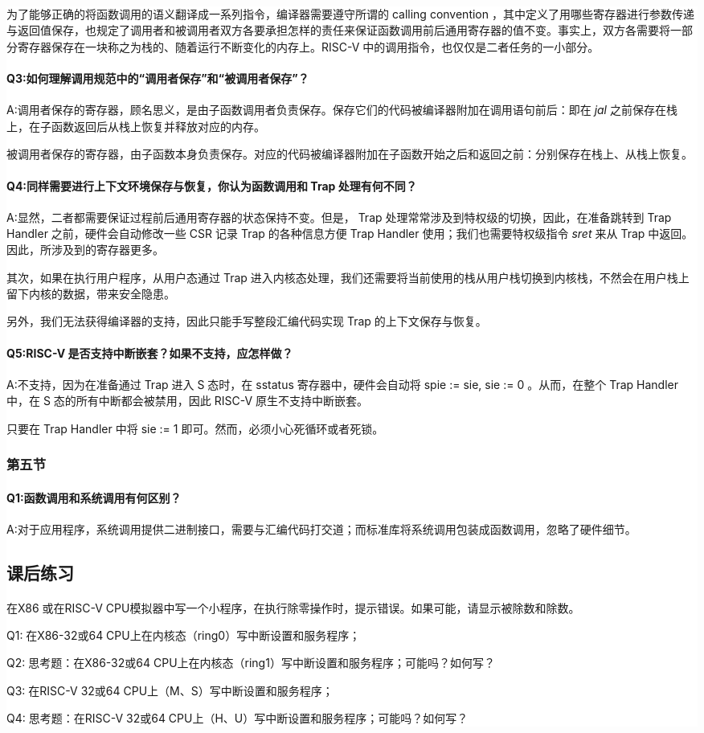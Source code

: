 为了能够正确的将函数调用的语义翻译成一系列指令，编译器需要遵守所谓的 calling convention ，其中定义了用哪些寄存器进行参数传递与返回值保存，也规定了调用者和被调用者双方各要承担怎样的责任来保证函数调用前后通用寄存器的值不变。事实上，双方各需要将一部分寄存器保存在一块称之为栈的、随着运行不断变化的内存上。RISC-V 中的调用指令，也仅仅是二者任务的一小部分。

#### Q3:如何理解调用规范中的“调用者保存”和“被调用者保存”？
A:调用者保存的寄存器，顾名思义，是由子函数调用者负责保存。保存它们的代码被编译器附加在调用语句前后：即在 *jal* 之前保存在栈上，在子函数返回后从栈上恢复并释放对应的内存。 

被调用者保存的寄存器，由子函数本身负责保存。对应的代码被编译器附加在子函数开始之后和返回之前：分别保存在栈上、从栈上恢复。

#### Q4:同样需要进行上下文环境保存与恢复，你认为函数调用和 Trap 处理有何不同？
A:显然，二者都需要保证过程前后通用寄存器的状态保持不变。但是， Trap 处理常常涉及到特权级的切换，因此，在准备跳转到 Trap Handler 之前，硬件会自动修改一些 CSR 记录 Trap 的各种信息方便 Trap Handler 使用；我们也需要特权级指令 *sret* 来从 Trap 中返回。因此，所涉及到的寄存器更多。 

其次，如果在执行用户程序，从用户态通过 Trap 进入内核态处理，我们还需要将当前使用的栈从用户栈切换到内核栈，不然会在用户栈上留下内核的数据，带来安全隐患。 

另外，我们无法获得编译器的支持，因此只能手写整段汇编代码实现 Trap 的上下文保存与恢复。

#### Q5:RISC-V 是否支持中断嵌套？如果不支持，应怎样做？
A:不支持，因为在准备通过 Trap 进入 S 态时，在  sstatus 寄存器中，硬件会自动将 spie := sie, sie := 0 。从而，在整个 Trap Handler 中，在 S 态的所有中断都会被禁用，因此 RISC-V 原生不支持中断嵌套。

只要在 Trap Handler 中将 sie := 1 即可。然而，必须小心死循环或者死锁。

### 第五节
#### Q1:函数调用和系统调用有何区别？
A:对于应用程序，系统调用提供二进制接口，需要与汇编代码打交道；而标准库将系统调用包装成函数调用，忽略了硬件细节。

## 课后练习

在X86 或在RISC-V CPU模拟器中写一个小程序，在执行除零操作时，提示错误。如果可能，请显示被除数和除数。 

Q1: 在X86-32或64 CPU上在内核态（ring0）写中断设置和服务程序；

Q2: 思考题：在X86-32或64 CPU上在内核态（ring1）写中断设置和服务程序；可能吗？如何写？

Q3: 在RISC-V 32或64 CPU上（M、S）写中断设置和服务程序；

Q4: 思考题：在RISC-V 32或64 CPU上（H、U）写中断设置和服务程序；可能吗？如何写？
